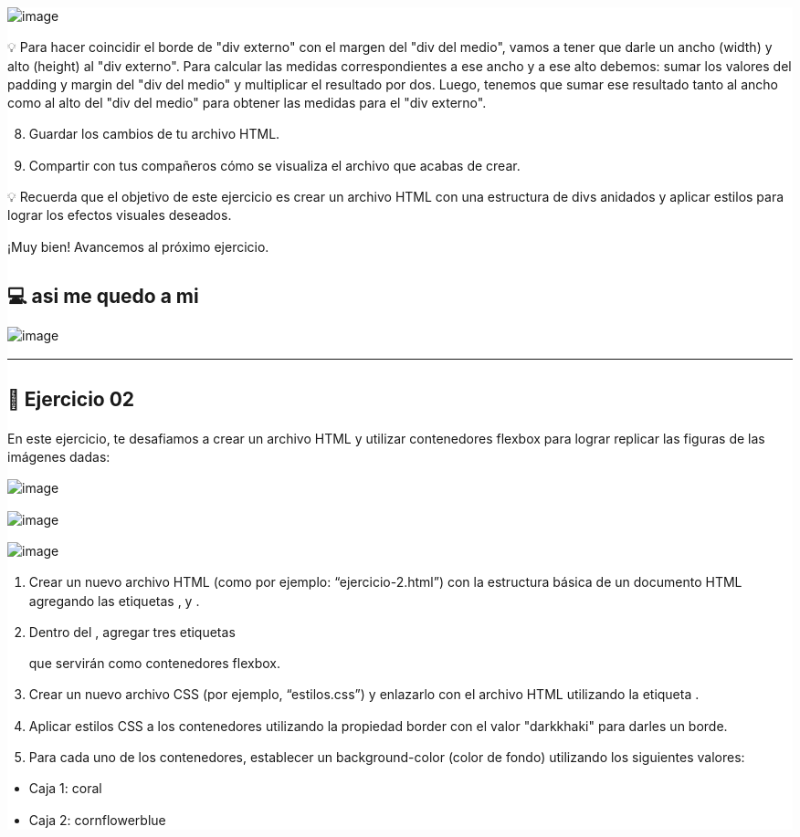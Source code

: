 
  ![image](https://github.com/eugenia1984/QA/assets/72580574/4a9fc5b0-8428-48b0-bf12-b26b82478bf6)

  
💡 Para hacer coincidir el borde de "div externo" con el margen del "div del medio", vamos a tener que darle un ancho (width) y alto (height) al "div externo". Para calcular las medidas correspondientes a ese ancho y a ese alto debemos: sumar los valores del padding y margin del "div del medio" y multiplicar el resultado por dos. Luego, tenemos que sumar ese resultado tanto al ancho como al alto del "div del medio" para obtener las medidas para el "div externo".

8. Guardar los cambios de tu archivo HTML.

9. Compartir con tus compañeros cómo se visualiza el archivo que acabas de crear.

💡 Recuerda que el objetivo de este ejercicio es crear un archivo HTML con una estructura de divs anidados y aplicar estilos para lograr los efectos visuales deseados.

¡Muy bien! Avancemos al próximo ejercicio.


## :computer: asi me quedo a mi

![image](https://github.com/eugenia1984/QA/assets/72580574/d210581e-c719-4abd-b3b3-64181361d847)


---

## :stars:  Ejercicio 02 


En este ejercicio, te desafiamos a crear un archivo HTML y utilizar contenedores flexbox para lograr replicar las figuras de las imágenes dadas:

![image](https://github.com/eugenia1984/QA/assets/72580574/e1d1adbe-7d73-4898-98af-dc1c51090463)

![image](https://github.com/eugenia1984/QA/assets/72580574/5d0a1e56-4485-4eab-b338-3bdbd5cb070c)

![image](https://github.com/eugenia1984/QA/assets/72580574/21d87691-11d1-4d47-9d31-3749eea16d1e)

 1. Crear un nuevo archivo HTML (como por ejemplo: “ejercicio-2.html”) con la estructura básica de un documento HTML agregando las etiquetas <html>, <head> y <body>.

2. Dentro del <body>, agregar tres etiquetas <div> que servirán como contenedores flexbox.

3. Crear un nuevo archivo CSS (por ejemplo, “estilos.css”) y enlazarlo con el archivo HTML utilizando la etiqueta <link>.

4. Aplicar estilos CSS a los contenedores utilizando la propiedad border con el valor "darkkhaki" para darles un borde.

5. Para cada uno de los contenedores, establecer un background-color (color de fondo) utilizando los siguientes valores:

- Caja 1: coral

- Caja 2: cornflowerblue
